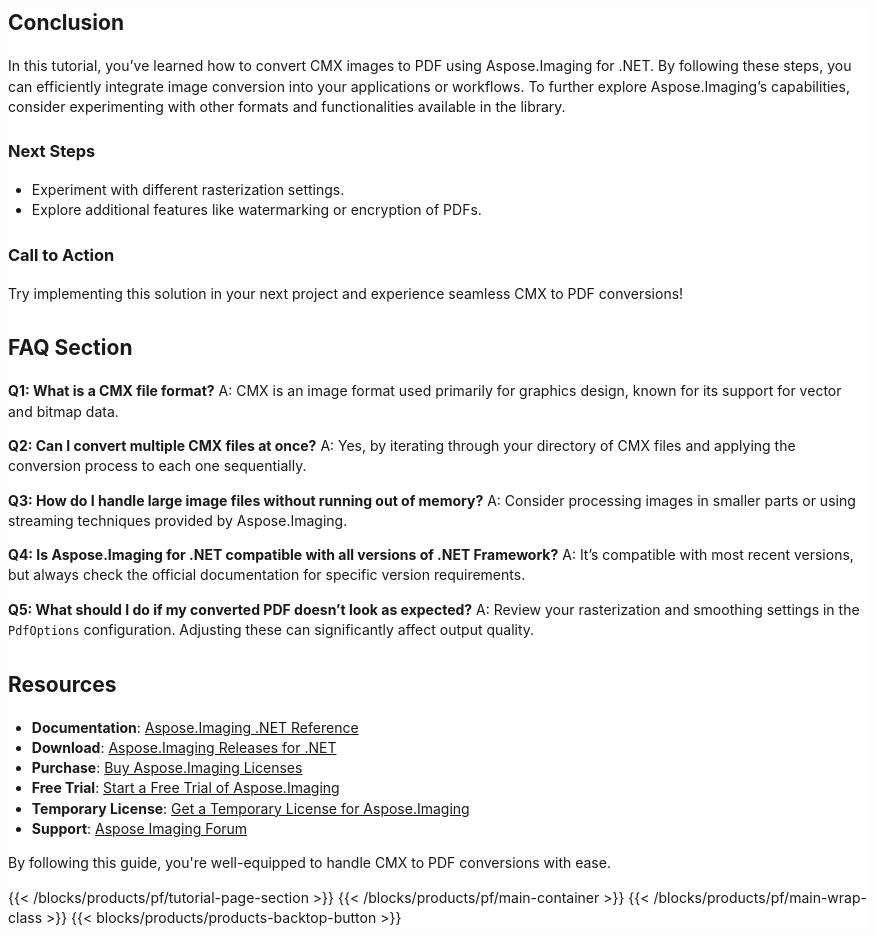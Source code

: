 ## Conclusion

In this tutorial, you’ve learned how to convert CMX images to PDF using Aspose.Imaging for .NET. By following these steps, you can efficiently integrate image conversion into your applications or workflows. To further explore Aspose.Imaging’s capabilities, consider experimenting with other formats and functionalities available in the library.

### Next Steps
- Experiment with different rasterization settings.
- Explore additional features like watermarking or encryption of PDFs.

### Call to Action
Try implementing this solution in your next project and experience seamless CMX to PDF conversions!

## FAQ Section

**Q1: What is a CMX file format?**
A: CMX is an image format used primarily for graphics design, known for its support for vector and bitmap data.

**Q2: Can I convert multiple CMX files at once?**
A: Yes, by iterating through your directory of CMX files and applying the conversion process to each one sequentially.

**Q3: How do I handle large image files without running out of memory?**
A: Consider processing images in smaller parts or using streaming techniques provided by Aspose.Imaging.

**Q4: Is Aspose.Imaging for .NET compatible with all versions of .NET Framework?**
A: It’s compatible with most recent versions, but always check the official documentation for specific version requirements.

**Q5: What should I do if my converted PDF doesn’t look as expected?**
A: Review your rasterization and smoothing settings in the `PdfOptions` configuration. Adjusting these can significantly affect output quality.

## Resources
- **Documentation**: [Aspose.Imaging .NET Reference](https://reference.aspose.com/imaging/net/)
- **Download**: [Aspose.Imaging Releases for .NET](https://releases.aspose.com/imaging/net/)
- **Purchase**: [Buy Aspose.Imaging Licenses](https://purchase.aspose.com/buy)
- **Free Trial**: [Start a Free Trial of Aspose.Imaging](https://releases.aspose.com/imaging/net/)
- **Temporary License**: [Get a Temporary License for Aspose.Imaging](https://purchase.aspose.com/temporary-license/)
- **Support**: [Aspose Imaging Forum](https://forum.aspose.com/c/imaging/10) 

By following this guide, you're well-equipped to handle CMX to PDF conversions with ease.

{{< /blocks/products/pf/tutorial-page-section >}}
{{< /blocks/products/pf/main-container >}}
{{< /blocks/products/pf/main-wrap-class >}}
{{< blocks/products/products-backtop-button >}}